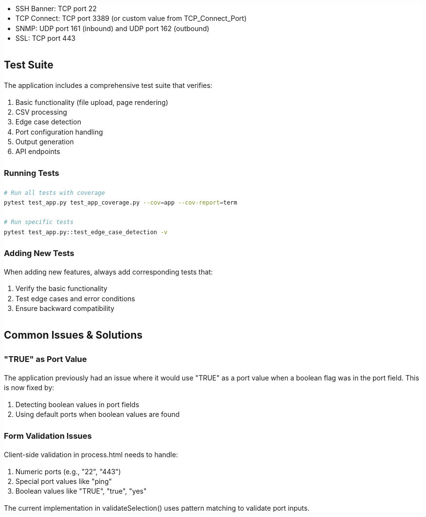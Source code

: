 - SSH Banner: TCP port 22
- TCP Connect: TCP port 3389 (or custom value from TCP_Connect_Port)
- SNMP: UDP port 161 (inbound) and UDP port 162 (outbound)
- SSL: TCP port 443

## Test Suite

The application includes a comprehensive test suite that verifies:

1. Basic functionality (file upload, page rendering)
2. CSV processing
3. Edge case detection
4. Port configuration handling
5. Output generation
6. API endpoints

### Running Tests

```bash
# Run all tests with coverage
pytest test_app.py test_app_coverage.py --cov=app --cov-report=term

# Run specific tests
pytest test_app.py::test_edge_case_detection -v
```

### Adding New Tests

When adding new features, always add corresponding tests that:

1. Verify the basic functionality
2. Test edge cases and error conditions
3. Ensure backward compatibility

## Common Issues & Solutions

### "TRUE" as Port Value

The application previously had an issue where it would use "TRUE" as a port value when a boolean flag was in the port field. This is now fixed by:

1. Detecting boolean values in port fields
2. Using default ports when boolean values are found

### Form Validation Issues

Client-side validation in process.html needs to handle:

1. Numeric ports (e.g., "22", "443")
2. Special port values like "ping"
3. Boolean values like "TRUE", "true", "yes"

The current implementation in validateSelection() uses pattern matching to validate port inputs.
